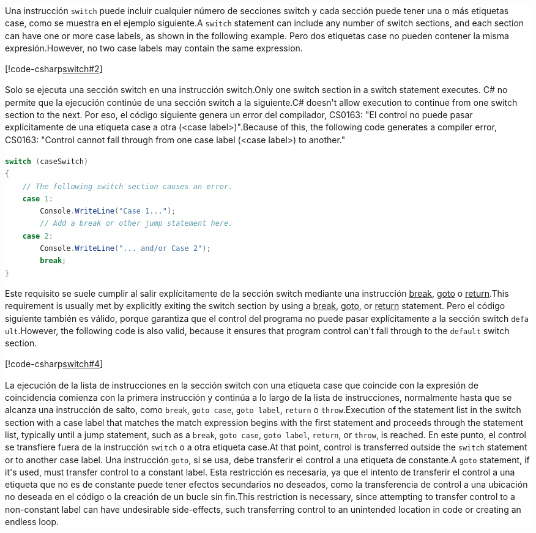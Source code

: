 <span data-ttu-id="467c0-126">Una instrucción `switch` puede incluir cualquier número de secciones switch y cada sección puede tener una o más etiquetas case, como se muestra en el ejemplo siguiente.</span><span class="sxs-lookup"><span data-stu-id="467c0-126">A `switch` statement can include any number of switch sections, and each section can have one or more case labels, as shown in the following example.</span></span> <span data-ttu-id="467c0-127">Pero dos etiquetas case no pueden contener la misma expresión.</span><span class="sxs-lookup"><span data-stu-id="467c0-127">However, no two case labels may contain the same expression.</span></span>

[!code-csharp[switch#2](~/samples/snippets/csharp/language-reference/keywords/switch/switch2.cs#1)]

<span data-ttu-id="467c0-128">Solo se ejecuta una sección switch en una instrucción switch.</span><span class="sxs-lookup"><span data-stu-id="467c0-128">Only one switch section in a switch statement executes.</span></span> <span data-ttu-id="467c0-129">C# no permite que la ejecución continúe de una sección switch a la siguiente.</span><span class="sxs-lookup"><span data-stu-id="467c0-129">C# doesn't allow execution to continue from one switch section to the next.</span></span> <span data-ttu-id="467c0-130">Por eso, el código siguiente genera un error del compilador, CS0163: "El control no puede pasar explícitamente de una etiqueta case a otra (\<case label>)".</span><span class="sxs-lookup"><span data-stu-id="467c0-130">Because of this, the following code generates a compiler error, CS0163: "Control cannot fall through from one case label (\<case label>) to another."</span></span>

```csharp
switch (caseSwitch)
{
    // The following switch section causes an error.
    case 1:
        Console.WriteLine("Case 1...");
        // Add a break or other jump statement here.
    case 2:
        Console.WriteLine("... and/or Case 2");
        break;
}
```

<span data-ttu-id="467c0-131">Este requisito se suele cumplir al salir explícitamente de la sección switch mediante una instrucción [break](break.md), [goto](goto.md) o [return](return.md).</span><span class="sxs-lookup"><span data-stu-id="467c0-131">This requirement is usually met by explicitly exiting the switch section by using a [break](break.md), [goto](goto.md), or [return](return.md) statement.</span></span> <span data-ttu-id="467c0-132">Pero el código siguiente también es válido, porque garantiza que el control del programa no puede pasar explícitamente a la sección switch `default`.</span><span class="sxs-lookup"><span data-stu-id="467c0-132">However, the following code is also valid, because it ensures that program control can't fall through to the `default` switch section.</span></span>

[!code-csharp[switch#4](~/samples/snippets/csharp/language-reference/keywords/switch/switch4.cs#1)]

<span data-ttu-id="467c0-133">La ejecución de la lista de instrucciones en la sección switch con una etiqueta case que coincide con la expresión de coincidencia comienza con la primera instrucción y continúa a lo largo de la lista de instrucciones, normalmente hasta que se alcanza una instrucción de salto, como `break`, `goto case`, `goto label`, `return` o `throw`.</span><span class="sxs-lookup"><span data-stu-id="467c0-133">Execution of the statement list in the switch section with a case label that matches the match expression begins with the first statement and proceeds through the statement list, typically until a jump statement, such as a `break`, `goto case`, `goto label`, `return`, or `throw`, is reached.</span></span> <span data-ttu-id="467c0-134">En este punto, el control se transfiere fuera de la instrucción `switch` o a otra etiqueta case.</span><span class="sxs-lookup"><span data-stu-id="467c0-134">At that point, control is transferred outside the `switch` statement or to another case label.</span></span> <span data-ttu-id="467c0-135">Una instrucción `goto`, si se usa, debe transferir el control a una etiqueta de constante.</span><span class="sxs-lookup"><span data-stu-id="467c0-135">A `goto` statement, if it's used, must transfer control to a constant label.</span></span> <span data-ttu-id="467c0-136">Esta restricción es necesaria, ya que el intento de transferir el control a una etiqueta que no es de constante puede tener efectos secundarios no deseados, como la transferencia de control a una ubicación no deseada en el código o la creación de un bucle sin fin.</span><span class="sxs-lookup"><span data-stu-id="467c0-136">This restriction is necessary, since attempting to transfer control to a non-constant label can have undesirable side-effects, such transferring control to an unintended location in code or creating an endless loop.</span></span>
